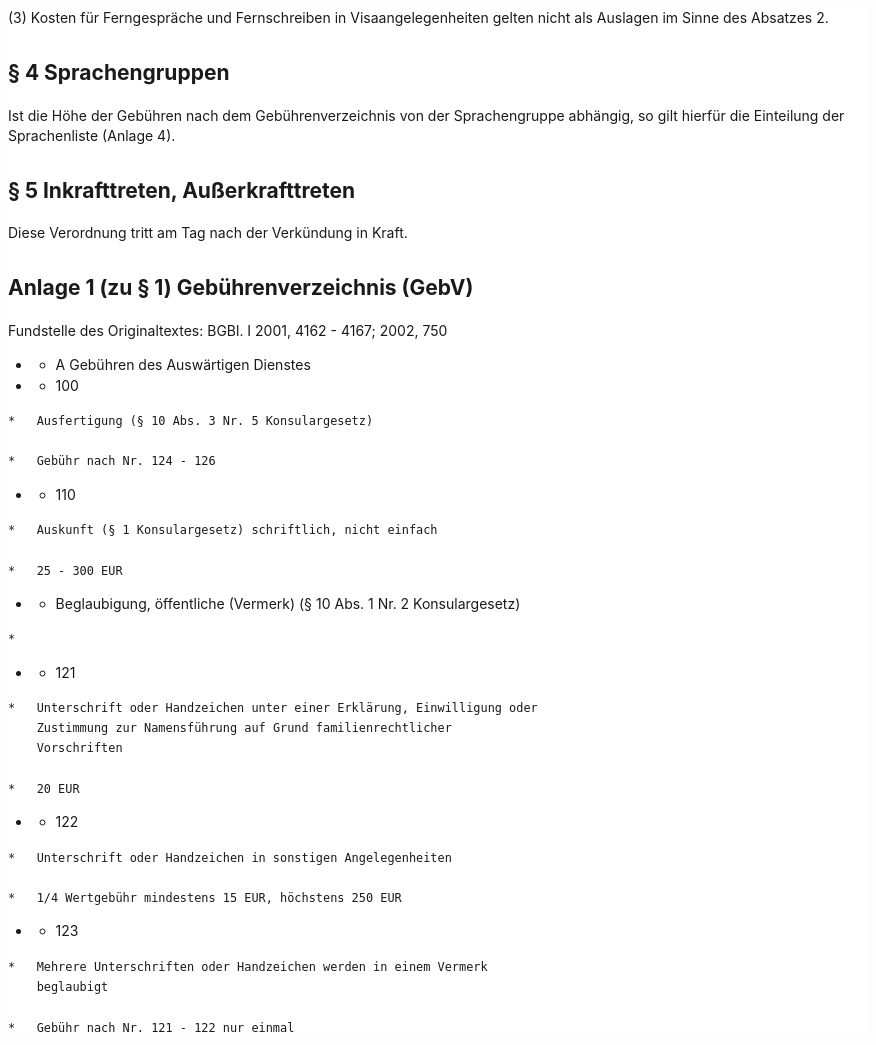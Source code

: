 (3) Kosten für Ferngespräche und Fernschreiben in Visaangelegenheiten
gelten nicht als Auslagen im Sinne des Absatzes 2.

## § 4 Sprachengruppen

Ist die Höhe der Gebühren nach dem Gebührenverzeichnis von der
Sprachengruppe abhängig, so gilt hierfür die Einteilung der
Sprachenliste (Anlage 4).

## § 5 Inkrafttreten, Außerkrafttreten

Diese Verordnung tritt am Tag nach der Verkündung in Kraft.

## Anlage 1 (zu § 1) Gebührenverzeichnis (GebV)

Fundstelle des Originaltextes: BGBl. I 2001, 4162 - 4167; 2002, 750

*    *   A Gebühren des Auswärtigen Dienstes


*    *   100

    *   Ausfertigung (§ 10 Abs. 3 Nr. 5 Konsulargesetz)

    *   Gebühr nach Nr. 124 - 126


*    *   110

    *   Auskunft (§ 1 Konsulargesetz) schriftlich, nicht einfach

    *   25 - 300 EUR


*    *   Beglaubigung, öffentliche (Vermerk) (§ 10 Abs. 1 Nr. 2 Konsulargesetz)

    *

*    *   121

    *   Unterschrift oder Handzeichen unter einer Erklärung, Einwilligung oder
        Zustimmung zur Namensführung auf Grund familienrechtlicher
        Vorschriften

    *   20 EUR


*    *   122

    *   Unterschrift oder Handzeichen in sonstigen Angelegenheiten

    *   1/4 Wertgebühr mindestens 15 EUR, höchstens 250 EUR


*    *   123

    *   Mehrere Unterschriften oder Handzeichen werden in einem Vermerk
        beglaubigt

    *   Gebühr nach Nr. 121 - 122 nur einmal
